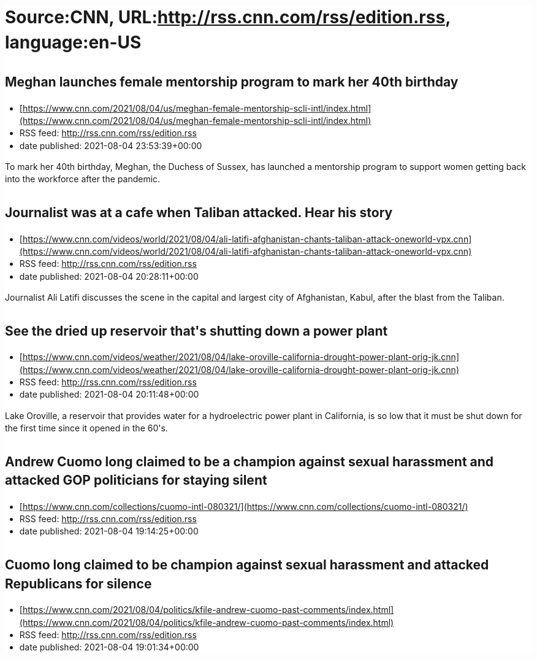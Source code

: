 # Source:CNN, URL:http://rss.cnn.com/rss/edition.rss, language:en-US

## Meghan launches female mentorship program to mark her 40th birthday
 - [https://www.cnn.com/2021/08/04/us/meghan-female-mentorship-scli-intl/index.html](https://www.cnn.com/2021/08/04/us/meghan-female-mentorship-scli-intl/index.html)
 - RSS feed: http://rss.cnn.com/rss/edition.rss
 - date published: 2021-08-04 23:53:39+00:00

To mark her 40th birthday, Meghan, the Duchess of Sussex, has launched a mentorship program to support women getting back into the workforce after the pandemic.

## Journalist was at a cafe when Taliban attacked. Hear his story
 - [https://www.cnn.com/videos/world/2021/08/04/ali-latifi-afghanistan-chants-taliban-attack-oneworld-vpx.cnn](https://www.cnn.com/videos/world/2021/08/04/ali-latifi-afghanistan-chants-taliban-attack-oneworld-vpx.cnn)
 - RSS feed: http://rss.cnn.com/rss/edition.rss
 - date published: 2021-08-04 20:28:11+00:00

Journalist Ali Latifi discusses the scene in the capital and largest city of Afghanistan, Kabul, after the blast from the Taliban.

## See the dried up reservoir that's shutting down a power plant
 - [https://www.cnn.com/videos/weather/2021/08/04/lake-oroville-california-drought-power-plant-orig-jk.cnn](https://www.cnn.com/videos/weather/2021/08/04/lake-oroville-california-drought-power-plant-orig-jk.cnn)
 - RSS feed: http://rss.cnn.com/rss/edition.rss
 - date published: 2021-08-04 20:11:48+00:00

Lake Oroville, a reservoir that provides water for a hydroelectric power plant in California, is so low that it must be shut down for the first time since it opened in the 60's.

## Andrew Cuomo long claimed to be a champion against sexual harassment and attacked GOP politicians for staying silent
 - [https://www.cnn.com/collections/cuomo-intl-080321/](https://www.cnn.com/collections/cuomo-intl-080321/)
 - RSS feed: http://rss.cnn.com/rss/edition.rss
 - date published: 2021-08-04 19:14:25+00:00



## Cuomo long claimed to be champion against sexual harassment and attacked Republicans for silence
 - [https://www.cnn.com/2021/08/04/politics/kfile-andrew-cuomo-past-comments/index.html](https://www.cnn.com/2021/08/04/politics/kfile-andrew-cuomo-past-comments/index.html)
 - RSS feed: http://rss.cnn.com/rss/edition.rss
 - date published: 2021-08-04 19:01:34+00:00
